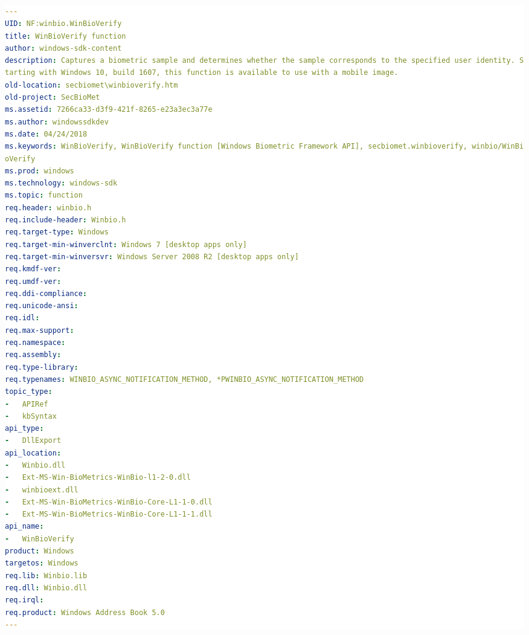 ```yaml
---
UID: NF:winbio.WinBioVerify
title: WinBioVerify function
author: windows-sdk-content
description: Captures a biometric sample and determines whether the sample corresponds to the specified user identity. Starting with Windows 10, build 1607, this function is available to use with a mobile image.
old-location: secbiomet\winbioverify.htm
old-project: SecBioMet
ms.assetid: 7266ca33-d3f9-421f-8265-e23a3ec3a77e
ms.author: windowssdkdev
ms.date: 04/24/2018
ms.keywords: WinBioVerify, WinBioVerify function [Windows Biometric Framework API], secbiomet.winbioverify, winbio/WinBioVerify
ms.prod: windows
ms.technology: windows-sdk
ms.topic: function
req.header: winbio.h
req.include-header: Winbio.h
req.target-type: Windows
req.target-min-winverclnt: Windows 7 [desktop apps only]
req.target-min-winversvr: Windows Server 2008 R2 [desktop apps only]
req.kmdf-ver: 
req.umdf-ver: 
req.ddi-compliance: 
req.unicode-ansi: 
req.idl: 
req.max-support: 
req.namespace: 
req.assembly: 
req.type-library: 
req.typenames: WINBIO_ASYNC_NOTIFICATION_METHOD, *PWINBIO_ASYNC_NOTIFICATION_METHOD
topic_type:
-	APIRef
-	kbSyntax
api_type:
-	DllExport
api_location:
-	Winbio.dll
-	Ext-MS-Win-BioMetrics-WinBio-l1-2-0.dll
-	winbioext.dll
-	Ext-MS-Win-BioMetrics-WinBio-Core-L1-1-0.dll
-	Ext-MS-Win-BioMetrics-WinBio-Core-L1-1-1.dll
api_name:
-	WinBioVerify
product: Windows
targetos: Windows
req.lib: Winbio.lib
req.dll: Winbio.dll
req.irql: 
req.product: Windows Address Book 5.0
---
```
